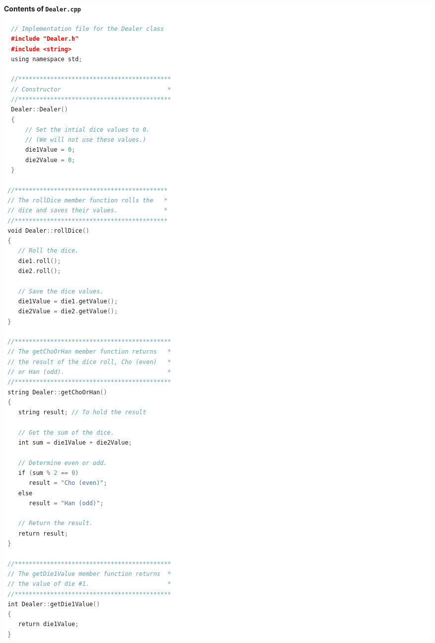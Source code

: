 #### Contents of `Dealer.cpp`
```c++
  // Implementation file for the Dealer class
  #include "Dealer.h"
  #include <string>
  using namespace std;

  //*******************************************
  // Constructor                              *
  //*******************************************
  Dealer::Dealer()
  {
      // Set the intial dice values to 0.
      // (We will not use these values.)
      die1Value = 0;
      die2Value = 0;
  }

 //*******************************************
 // The rollDice member function rolls the   *
 // dice and saves their values.             *
 //*******************************************
 void Dealer::rollDice()
 {
    // Roll the dice.
    die1.roll();
    die2.roll();
    
    // Save the dice values.
    die1Value = die1.getValue();
    die2Value = die2.getValue();
 }

 //********************************************
 // The getChoOrHan member function returns   *
 // the result of the dice roll, Cho (even)   *
 // or Han (odd).                             *
 //********************************************
 string Dealer::getChoOrHan()
 {
    string result; // To hold the result

    // Get the sum of the dice.
    int sum = die1Value + die2Value;
    
    // Determine even or odd.
    if (sum % 2 == 0)
       result = "Cho (even)";
    else
       result = "Han (odd)";

    // Return the result.
    return result;
 }

 //********************************************
 // The getDie1Value member function returns  *
 // the value of die #1.                      *
 //********************************************
 int Dealer::getDie1Value()
 {
    return die1Value;
 }
```